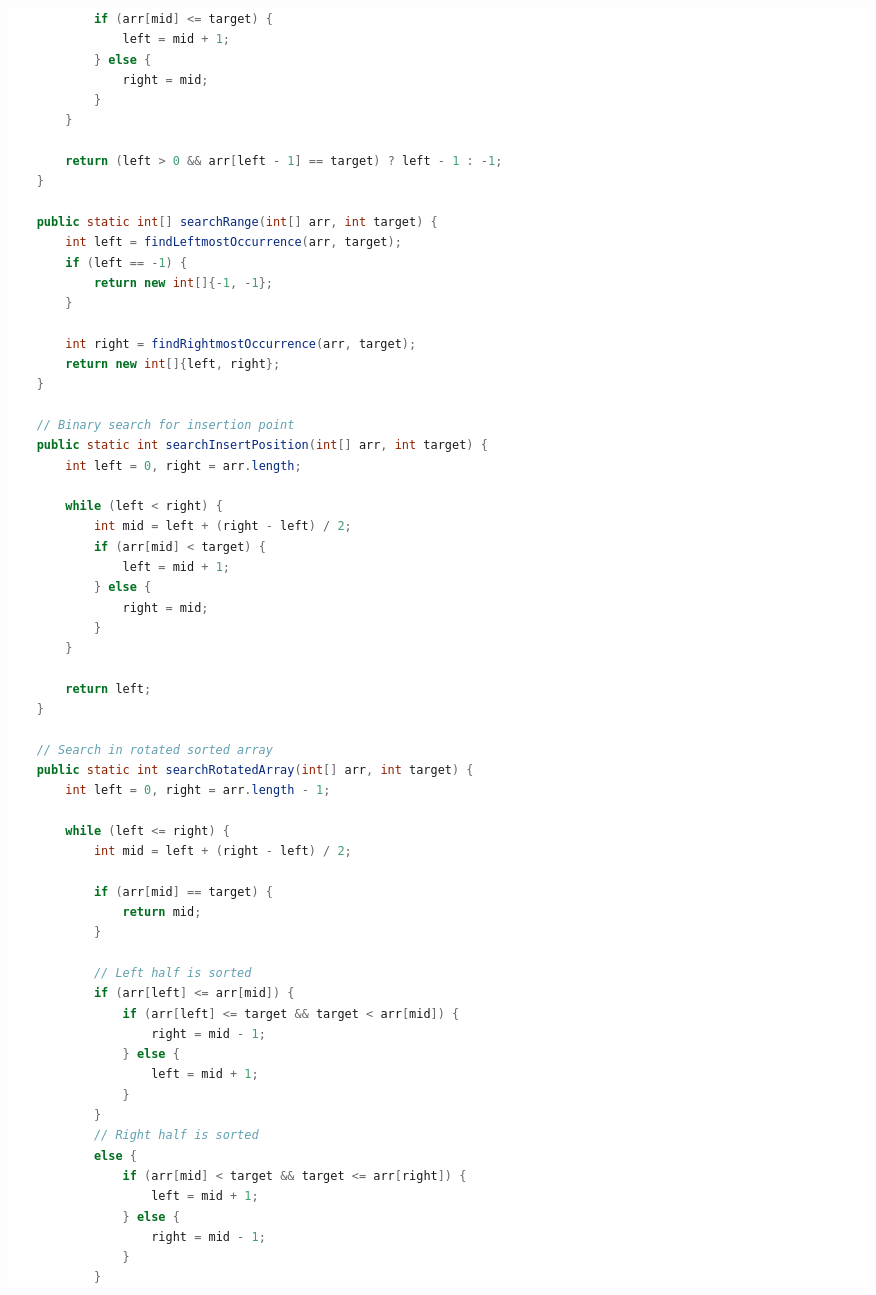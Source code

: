 ```java
            if (arr[mid] <= target) {
                left = mid + 1;
            } else {
                right = mid;
            }
        }
        
        return (left > 0 && arr[left - 1] == target) ? left - 1 : -1;
    }
    
    public static int[] searchRange(int[] arr, int target) {
        int left = findLeftmostOccurrence(arr, target);
        if (left == -1) {
            return new int[]{-1, -1};
        }
        
        int right = findRightmostOccurrence(arr, target);
        return new int[]{left, right};
    }
    
    // Binary search for insertion point
    public static int searchInsertPosition(int[] arr, int target) {
        int left = 0, right = arr.length;
        
        while (left < right) {
            int mid = left + (right - left) / 2;
            if (arr[mid] < target) {
                left = mid + 1;
            } else {
                right = mid;
            }
        }
        
        return left;
    }
    
    // Search in rotated sorted array
    public static int searchRotatedArray(int[] arr, int target) {
        int left = 0, right = arr.length - 1;
        
        while (left <= right) {
            int mid = left + (right - left) / 2;
            
            if (arr[mid] == target) {
                return mid;
            }
            
            // Left half is sorted
            if (arr[left] <= arr[mid]) {
                if (arr[left] <= target && target < arr[mid]) {
                    right = mid - 1;
                } else {
                    left = mid + 1;
                }
            } 
            // Right half is sorted
            else {
                if (arr[mid] < target && target <= arr[right]) {
                    left = mid + 1;
                } else {
                    right = mid - 1;
                }
            }
```